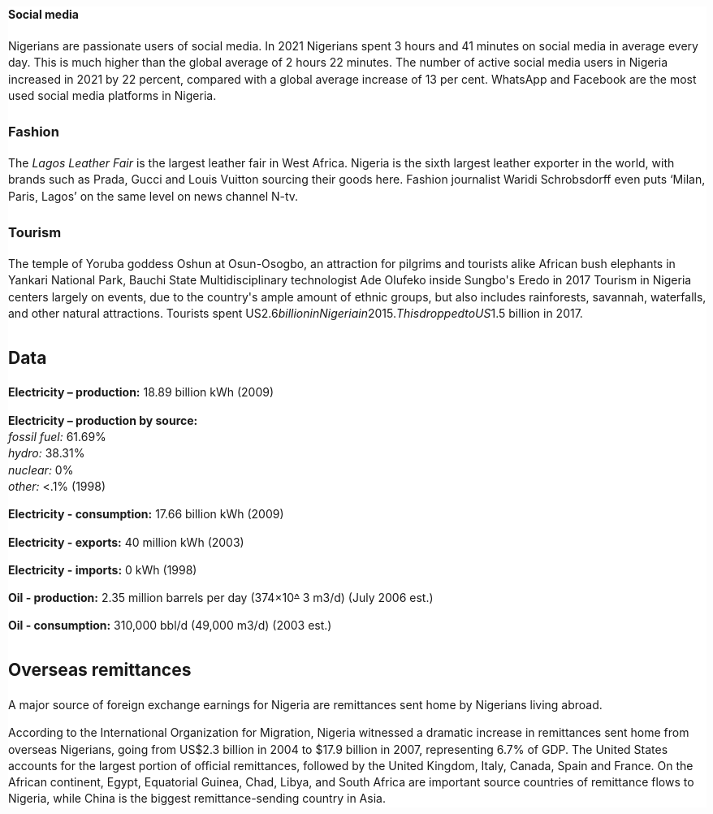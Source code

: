 #### Social media

Nigerians are passionate users of social media. In 2021 Nigerians spent 3
hours and 41 minutes on social media in average every day. This is much higher
than the global average of 2 hours 22 minutes. The number of active social
media users in Nigeria increased in 2021 by 22 percent, compared with a global
average increase of 13 per cent. WhatsApp and Facebook are the most used
social media platforms in Nigeria.

### Fashion

The _Lagos Leather Fair_ is the largest leather fair in West Africa. Nigeria
is the sixth largest leather exporter in the world, with brands such as Prada,
Gucci and Louis Vuitton sourcing their goods here. Fashion journalist Waridi
Schrobsdorff even puts ‘Milan, Paris, Lagos’ on the same level on news channel
N-tv.

### Tourism

The temple of Yoruba goddess Oshun at Osun-Osogbo, an attraction for pilgrims
and tourists alike African bush elephants in Yankari National Park, Bauchi
State Multidisciplinary technologist Ade Olufeko inside Sungbo's Eredo in 2017
Tourism in Nigeria centers largely on events, due to the country's ample
amount of ethnic groups, but also includes rainforests, savannah, waterfalls,
and other natural attractions. Tourists spent US$2.6 billion in Nigeria in
2015. This dropped to US$1.5 billion in 2017.

## Data

**Electricity – production:** 18.89 billion kWh (2009)

**Electricity – production by source:**  
_fossil fuel:_ 61.69%  
_hydro:_ 38.31%  
_nuclear:_ 0%  
_other:_ <.1% (1998)

**Electricity - consumption:** 17.66 billion kWh (2009)

**Electricity - exports:** 40 million kWh (2003)

**Electricity - imports:** 0 kWh (1998)

**Oil - production:** 2.35 million barrels per day (374×10~~^~~ 3 m3/d) (July
2006 est.)

**Oil - consumption:** 310,000 bbl/d (49,000 m3/d) (2003 est.)

## Overseas remittances

A major source of foreign exchange earnings for Nigeria are remittances sent
home by Nigerians living abroad.

According to the International Organization for Migration, Nigeria witnessed a
dramatic increase in remittances sent home from overseas Nigerians, going from
US$2.3 billion in 2004 to $17.9 billion in 2007, representing 6.7% of GDP. The
United States accounts for the largest portion of official remittances,
followed by the United Kingdom, Italy, Canada, Spain and France. On the
African continent, Egypt, Equatorial Guinea, Chad, Libya, and South Africa are
important source countries of remittance flows to Nigeria, while China is the
biggest remittance-sending country in Asia.
